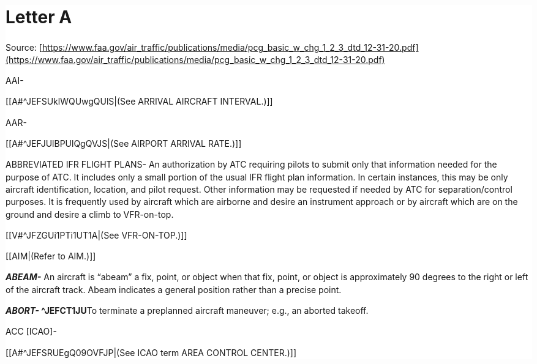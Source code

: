 # Letter A
Source: [https://www.faa.gov/air_traffic/publications/media/pcg_basic_w_chg_1_2_3_dtd_12-31-20.pdf](https://www.faa.gov/air_traffic/publications/media/pcg_basic_w_chg_1_2_3_dtd_12-31-20.pdf)

<div>

<div>

AAI-

[[A#^JEFSUklWQUwgQUlS|(See ARRIVAL AIRCRAFT INTERVAL.)]]

</div>

<div>

AAR-

[[A#^JEFJUlBPUlQgQVJS|(See AIRPORT ARRIVAL RATE.)]]

</div>

<div>

ABBREVIATED IFR FLIGHT PLANS- An authorization by ATC requiring pilots to submit only that information needed for the purpose of ATC. It includes only a small portion of the usual IFR flight plan information. In certain instances, this may be only aircraft identification, location, and pilot request. Other information may be requested if needed by ATC for separation/control purposes. It is frequently used by aircraft which are airborne and desire an instrument approach or by aircraft which are on the ground and desire a climb to VFR-on-top.

[[V#^JFZGUi1PTi1UT1A|(See VFR-ON-TOP.)]]

[[AIM|(Refer to AIM.)]]

</div>

<div>

***ABEAM-*** An aircraft is “abeam” a fix, point, or object when that fix, point, or object is approximately 90 degrees to the right or left of the aircraft track. Abeam indicates a general position rather than a precise point.

</div>

<div>

***ABORT-* ^JEFCT1JU**To terminate a preplanned aircraft maneuver; e.g., an aborted takeoff.

</div>

<div>

ACC \[ICAO\]-

[[A#^JEFSRUEgQ09OVFJP|(See ICAO term AREA CONTROL CENTER.)]]

</div>

<div>
